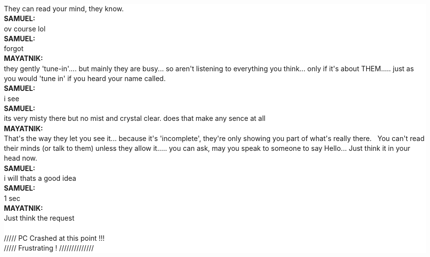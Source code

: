    They can read your mind, they know.
   <br>
   <b>
    SAMUEL:
   </b>
   <br>
   ov course lol
   <br>
   <b>
    SAMUEL:
   </b>
   <br>
   forgot
   <br>
   <b>
    MAYATNIK:
   </b>
   <br>
   they gently 'tune-in'.... but mainly they are busy... so aren't listening to everything you think... only if it's about THEM..... just as you would 'tune in' if you heard your name called.
   <br>
   <b>
    SAMUEL:
   </b>
   <br>
   i see
   <br>
   <b>
    SAMUEL:
   </b>
   <br>
   its very misty there but no mist and crystal clear. does that make any sence at all
   <br>
   <b>
    MAYATNIK:
   </b>
   <br>
   That's the way they let you see it... because it's 'incomplete', they're only showing you part of what's really there.   You can't read their minds (or talk to them) unless they allow it..... you can ask, may you speak to someone to say Hello... Just think it in your head now.
   <br>
   <b>
    SAMUEL:
   </b>
   <br>
   i will thats a good idea
   <br>
   <b>
    SAMUEL:
   </b>
   <br>
   1 sec
   <br>
   <b>
    MAYATNIK:
   </b>
   <br>
   Just think the request
   <br>
   <br>
   ///// PC Crashed at this point !!!
   <br>
   ///// Frustrating ! //////////////
   <br>